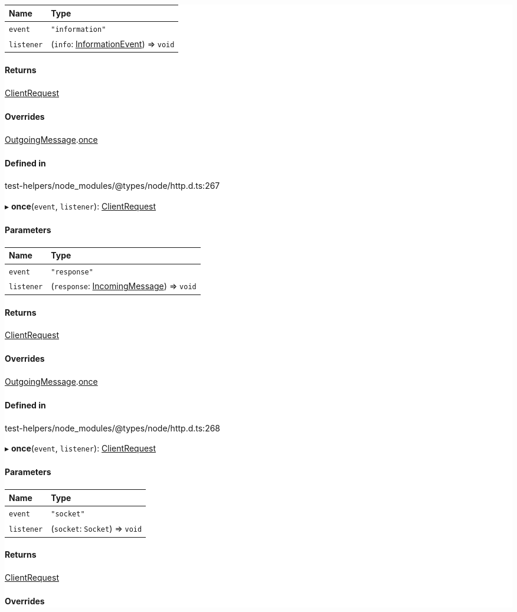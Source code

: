 | Name | Type |
| :------ | :------ |
| `event` | ``"information"`` |
| `listener` | (`info`: [InformationEvent](../interfaces/http.informationevent.md)) => `void` |

#### Returns

[ClientRequest](http.clientrequest.md)

#### Overrides

[OutgoingMessage](http.outgoingmessage.md).[once](http.outgoingmessage.md#once)

#### Defined in

test-helpers/node_modules/@types/node/http.d.ts:267

▸ **once**(`event`, `listener`): [ClientRequest](http.clientrequest.md)

#### Parameters

| Name | Type |
| :------ | :------ |
| `event` | ``"response"`` |
| `listener` | (`response`: [IncomingMessage](http.incomingmessage.md)) => `void` |

#### Returns

[ClientRequest](http.clientrequest.md)

#### Overrides

[OutgoingMessage](http.outgoingmessage.md).[once](http.outgoingmessage.md#once)

#### Defined in

test-helpers/node_modules/@types/node/http.d.ts:268

▸ **once**(`event`, `listener`): [ClientRequest](http.clientrequest.md)

#### Parameters

| Name | Type |
| :------ | :------ |
| `event` | ``"socket"`` |
| `listener` | (`socket`: `Socket`) => `void` |

#### Returns

[ClientRequest](http.clientrequest.md)

#### Overrides
